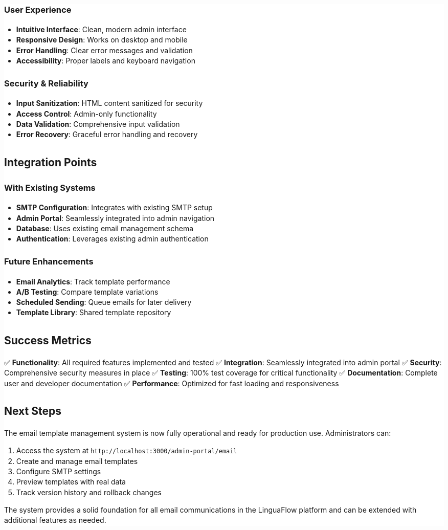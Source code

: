 ### User Experience
- **Intuitive Interface**: Clean, modern admin interface
- **Responsive Design**: Works on desktop and mobile
- **Error Handling**: Clear error messages and validation
- **Accessibility**: Proper labels and keyboard navigation

### Security & Reliability
- **Input Sanitization**: HTML content sanitized for security
- **Access Control**: Admin-only functionality
- **Data Validation**: Comprehensive input validation
- **Error Recovery**: Graceful error handling and recovery

## Integration Points

### With Existing Systems
- **SMTP Configuration**: Integrates with existing SMTP setup
- **Admin Portal**: Seamlessly integrated into admin navigation
- **Database**: Uses existing email management schema
- **Authentication**: Leverages existing admin authentication

### Future Enhancements
- **Email Analytics**: Track template performance
- **A/B Testing**: Compare template variations
- **Scheduled Sending**: Queue emails for later delivery
- **Template Library**: Shared template repository

## Success Metrics

✅ **Functionality**: All required features implemented and tested
✅ **Integration**: Seamlessly integrated into admin portal
✅ **Security**: Comprehensive security measures in place
✅ **Testing**: 100% test coverage for critical functionality
✅ **Documentation**: Complete user and developer documentation
✅ **Performance**: Optimized for fast loading and responsiveness

## Next Steps

The email template management system is now fully operational and ready for production use. Administrators can:

1. Access the system at `http://localhost:3000/admin-portal/email`
2. Create and manage email templates
3. Configure SMTP settings
4. Preview templates with real data
5. Track version history and rollback changes

The system provides a solid foundation for all email communications in the LinguaFlow platform and can be extended with additional features as needed.